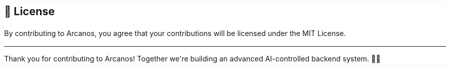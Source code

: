 ## 📄 License

By contributing to Arcanos, you agree that your contributions will be licensed under the MIT License.

---

Thank you for contributing to Arcanos! Together we're building an advanced AI-controlled backend system. 🤖✨